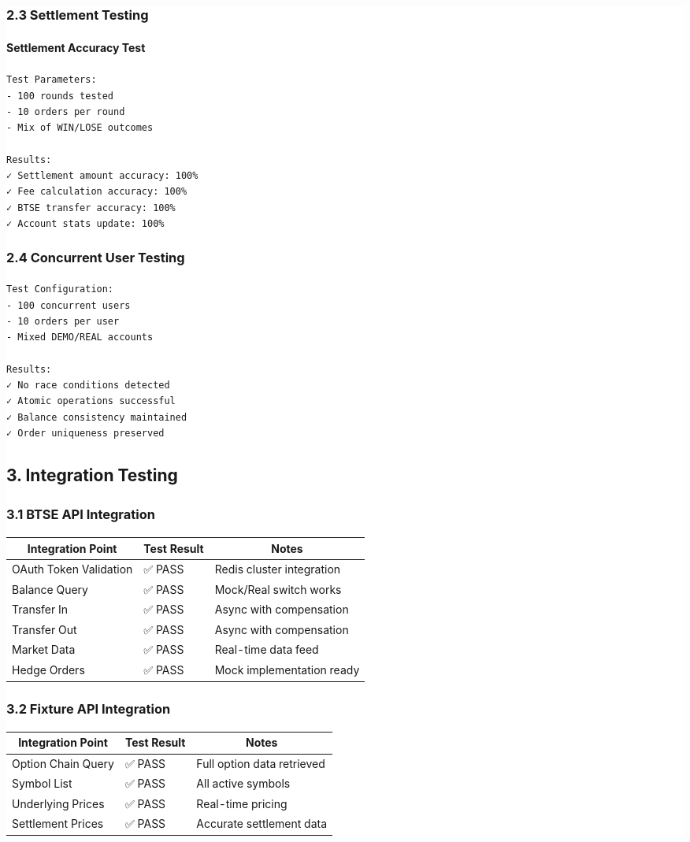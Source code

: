 ### 2.3 Settlement Testing

#### Settlement Accuracy Test
```
Test Parameters:
- 100 rounds tested
- 10 orders per round
- Mix of WIN/LOSE outcomes

Results:
✓ Settlement amount accuracy: 100%
✓ Fee calculation accuracy: 100%
✓ BTSE transfer accuracy: 100%
✓ Account stats update: 100%
```

### 2.4 Concurrent User Testing

```
Test Configuration:
- 100 concurrent users
- 10 orders per user
- Mixed DEMO/REAL accounts

Results:
✓ No race conditions detected
✓ Atomic operations successful
✓ Balance consistency maintained
✓ Order uniqueness preserved
```

## 3. Integration Testing

### 3.1 BTSE API Integration

| Integration Point | Test Result | Notes |
|------------------|-------------|--------|
| OAuth Token Validation | ✅ PASS | Redis cluster integration |
| Balance Query | ✅ PASS | Mock/Real switch works |
| Transfer In | ✅ PASS | Async with compensation |
| Transfer Out | ✅ PASS | Async with compensation |
| Market Data | ✅ PASS | Real-time data feed |
| Hedge Orders | ✅ PASS | Mock implementation ready |

### 3.2 Fixture API Integration

| Integration Point | Test Result | Notes |
|------------------|-------------|--------|
| Option Chain Query | ✅ PASS | Full option data retrieved |
| Symbol List | ✅ PASS | All active symbols |
| Underlying Prices | ✅ PASS | Real-time pricing |
| Settlement Prices | ✅ PASS | Accurate settlement data |
